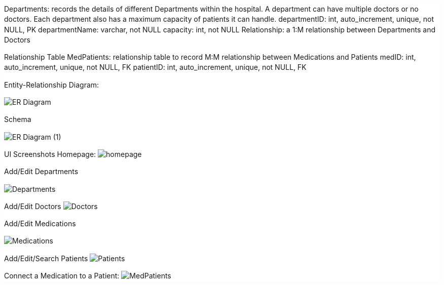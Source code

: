 Departments: records the details of different Departments within the hospital.  A department can have multiple doctors or no doctors.  Each department also has a maximum capacity of patients it can handle.
departmentID: int, auto_increment, unique, not NULL, PK
departmentName: varchar, not NULL
capacity: int, not NULL
Relationship: a 1:M relationship between Departments and Doctors

Relationship Table
MedPatients: relationship table to record M:M relationship between Medications and Patients
medID: int, auto_increment, unique, not NULL, FK
patientID: int, auto_increment, unique, not NULL, FK


Entity-Relationship Diagram:


<img width="299" alt="ER Diagram" src="https://user-images.githubusercontent.com/53350691/158246482-b933ee91-1764-4233-8450-fe6898ea13d0.PNG">



Schema

<img width="316" alt="ER Diagram (1)" src="https://user-images.githubusercontent.com/53350691/158246449-cbb4b22d-cc8f-44d3-adfc-1c68cb67c17b.PNG">



UI Screenshots
Homepage:
<img width="953" alt="homepage" src="https://user-images.githubusercontent.com/53350691/158244555-130beaa1-91e1-48ff-9697-81cef506b2bc.PNG">

Add/Edit Departments

<img width="959" alt="Departments" src="https://user-images.githubusercontent.com/53350691/158244567-45510b6d-63dc-4ccf-91f1-838a5a765a13.PNG">



Add/Edit Doctors
<img width="949" alt="Doctors" src="https://user-images.githubusercontent.com/53350691/158244576-565949b9-6cb2-49b8-9b93-61f78bdb5a43.PNG">

Add/Edit Medications

<img width="957" alt="Medications" src="https://user-images.githubusercontent.com/53350691/158244584-93226718-f140-4a1f-9dda-1089326e91f2.PNG">








Add/Edit/Search Patients
<img width="960" alt="Patients" src="https://user-images.githubusercontent.com/53350691/158244594-ded80394-c29e-4992-9eda-378edc8d21ce.PNG">

Connect a Medication to a Patient:
<img width="957" alt="MedPatients" src="https://user-images.githubusercontent.com/53350691/158244595-97805da8-d60b-4004-b26a-fecad1f3efee.PNG">

